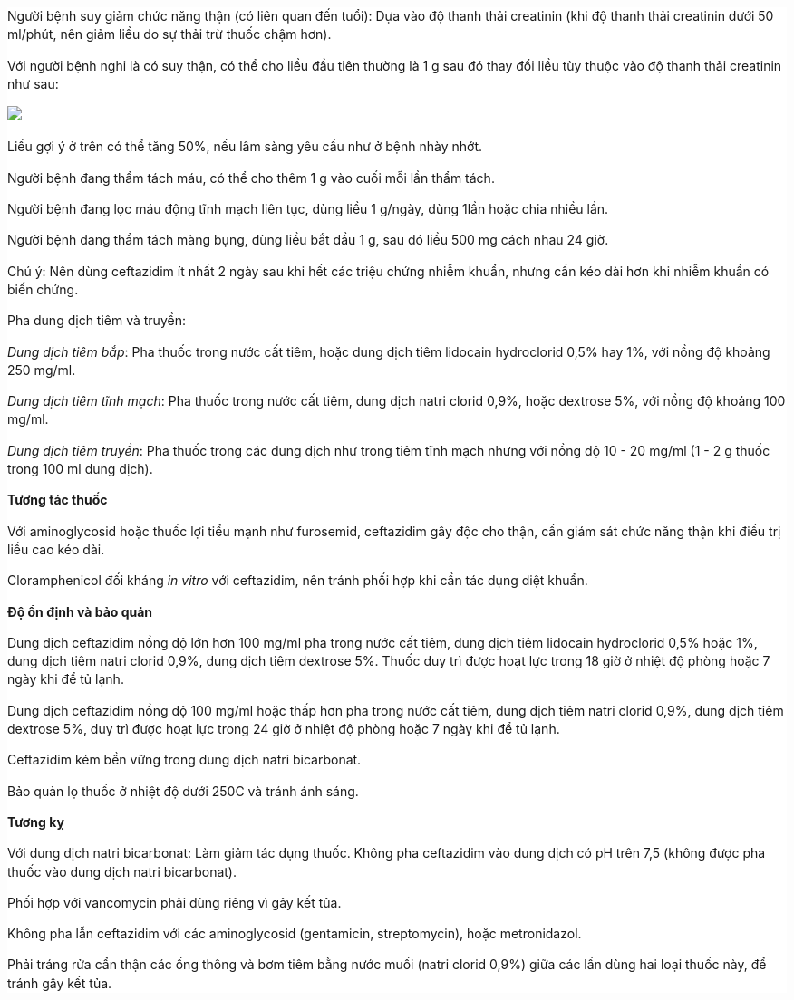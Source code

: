 Người bệnh suy giảm chức năng thận (có liên quan đến tuổi): Dựa vào độ thanh thải creatinin (khi độ thanh thải creatinin dưới 50 ml/phút, nên giảm liều do sự thải trừ thuốc chậm hơn).

Với người bệnh nghi là có suy thận, có thể cho liều đầu tiên thường là 1 g sau đó thay đổi liều tùy thuộc vào độ thanh thải creatinin như sau:

![](https://ykhoaphuocan.vn/Media/Default/D%C6%B0%E1%BB%A3c%20th%C6%B0/ceftazidim2.jpg)

Liều gợi ý ở trên có thể tăng 50%, nếu lâm sàng yêu cầu như ở bệnh nhày nhớt.

Người bệnh đang thẩm tách máu, có thể cho thêm 1 g vào cuối mỗi lần thẩm tách.

Người bệnh đang lọc máu động tĩnh mạch liên tục, dùng liều 1 g/ngày, dùng 1lần hoặc chia nhiều lần.

Người bệnh đang thẩm tách màng bụng, dùng liều bắt đầu 1 g, sau đó liều 500 mg cách nhau 24 giờ.

Chú ý: Nên dùng ceftazidim ít nhất 2 ngày sau khi hết các triệu chứng nhiễm khuẩn, nhưng cần kéo dài hơn khi nhiễm khuẩn có biến chứng.

Pha dung dịch tiêm và truyền:

_Dung dịch tiêm bắp_: Pha thuốc trong nước cất tiêm, hoặc dung dịch tiêm lidocain hydroclorid 0,5% hay 1%, với nồng độ khoảng 250 mg/ml.

_Dung dịch tiêm tĩnh mạch_: Pha thuốc trong nước cất tiêm, dung dịch natri clorid 0,9%, hoặc dextrose 5%, với nồng độ khoảng 100 mg/ml.

_Dung dịch tiêm truyền_: Pha thuốc trong các dung dịch như trong tiêm tĩnh mạch nhưng với nồng độ 10 - 20 mg/ml (1 - 2 g thuốc trong 100 ml dung dịch).

**Tương tác thuốc**

Với aminoglycosid hoặc thuốc lợi tiểu mạnh như furosemid, ceftazidim gây độc cho thận, cần giám sát chức năng thận khi điều trị liều cao kéo dài.

Cloramphenicol đối kháng _in vitro_ với ceftazidim, nên tránh phối hợp khi cần tác dụng diệt khuẩn.

**Ðộ ổn định và bảo quản**

Dung dịch ceftazidim nồng độ lớn hơn 100 mg/ml pha trong nước cất tiêm, dung dịch tiêm lidocain hydroclorid 0,5% hoặc 1%, dung dịch tiêm natri clorid 0,9%, dung dịch tiêm dextrose 5%. Thuốc duy trì được hoạt lực trong 18 giờ ở nhiệt độ phòng hoặc 7 ngày khi để tủ lạnh.

Dung dịch ceftazidim nồng độ 100 mg/ml hoặc thấp hơn pha trong nước cất tiêm, dung dịch tiêm natri clorid 0,9%, dung dịch tiêm dextrose 5%, duy trì được hoạt lực trong 24 giờ ở nhiệt độ phòng hoặc 7 ngày khi để tủ lạnh.

Ceftazidim kém bền vững trong dung dịch natri bicarbonat.

Bảo quản lọ thuốc ở nhiệt độ dưới 250C và tránh ánh sáng.

**Tương kỵ**

Với dung dịch natri bicarbonat: Làm giảm tác dụng thuốc. Không pha ceftazidim vào dung dịch có pH trên 7,5 (không được pha thuốc vào dung dịch natri bicarbonat).

Phối hợp với vancomycin phải dùng riêng vì gây kết tủa.

Không pha lẫn ceftazidim với các aminoglycosid (gentamicin, streptomycin), hoặc metronidazol.

Phải tráng rửa cẩn thận các ống thông và bơm tiêm bằng nước muối (natri clorid 0,9%) giữa các lần dùng hai loại thuốc này, để tránh gây kết tủa.

